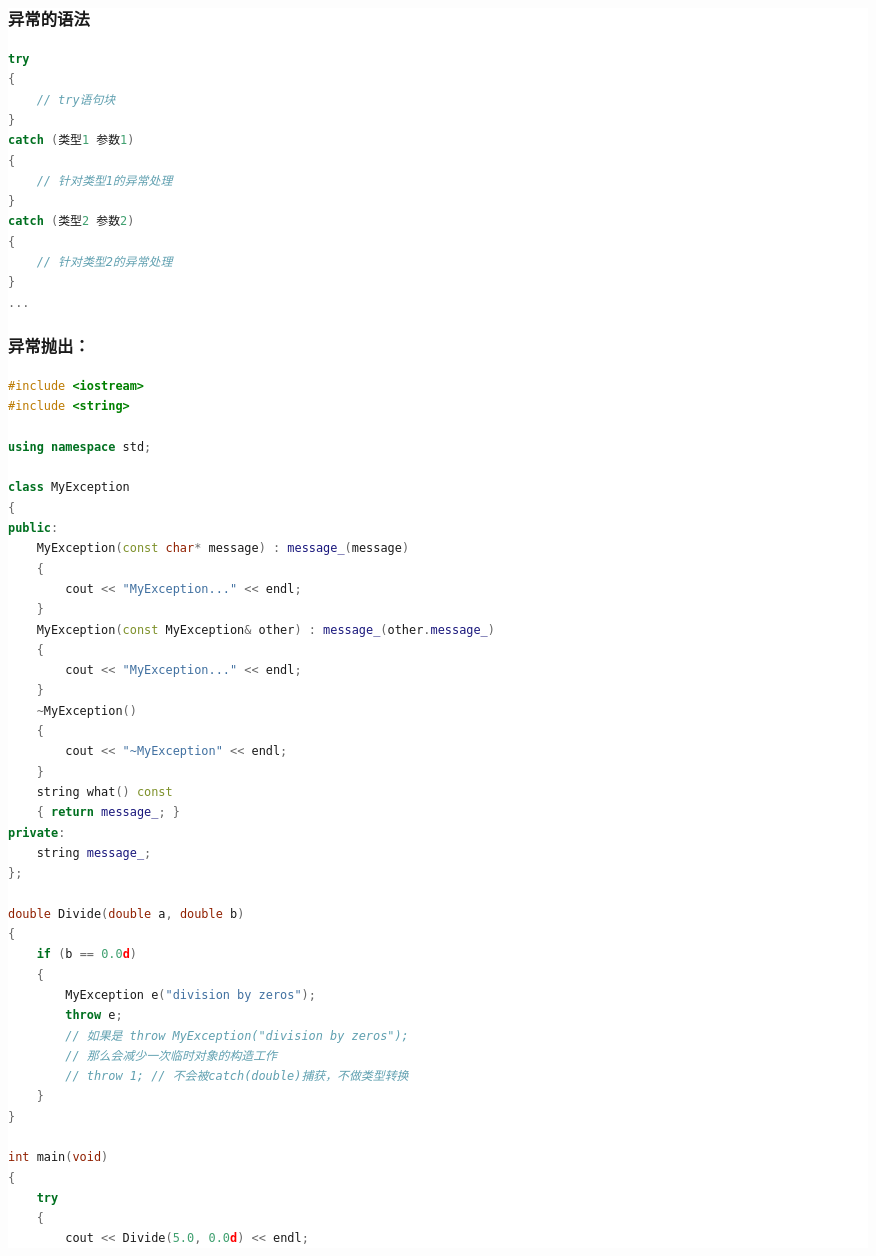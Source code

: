 ### 异常的语法

```c++
try
{
    // try语句块
}
catch (类型1 参数1)
{
    // 针对类型1的异常处理
}
catch (类型2 参数2)
{
    // 针对类型2的异常处理
}
...
```

### **异常抛出：**

```c++
#include <iostream>
#include <string>

using namespace std;

class MyException
{
public:
    MyException(const char* message) : message_(message)
    {
        cout << "MyException..." << endl;
    }
    MyException(const MyException& other) : message_(other.message_)
    {
        cout << "MyException..." << endl;
    }
    ~MyException()
    {
        cout << "~MyException" << endl;
    }
    string what() const
    { return message_; }
private:
    string message_;
};

double Divide(double a, double b)
{
    if (b == 0.0d)
    {
        MyException e("division by zeros");
        throw e;
        // 如果是 throw MyException("division by zeros"); 
        // 那么会减少一次临时对象的构造工作
        // throw 1; // 不会被catch(double)捕获，不做类型转换
    }
}

int main(void)
{
    try
    {
        cout << Divide(5.0, 0.0d) << endl;
```